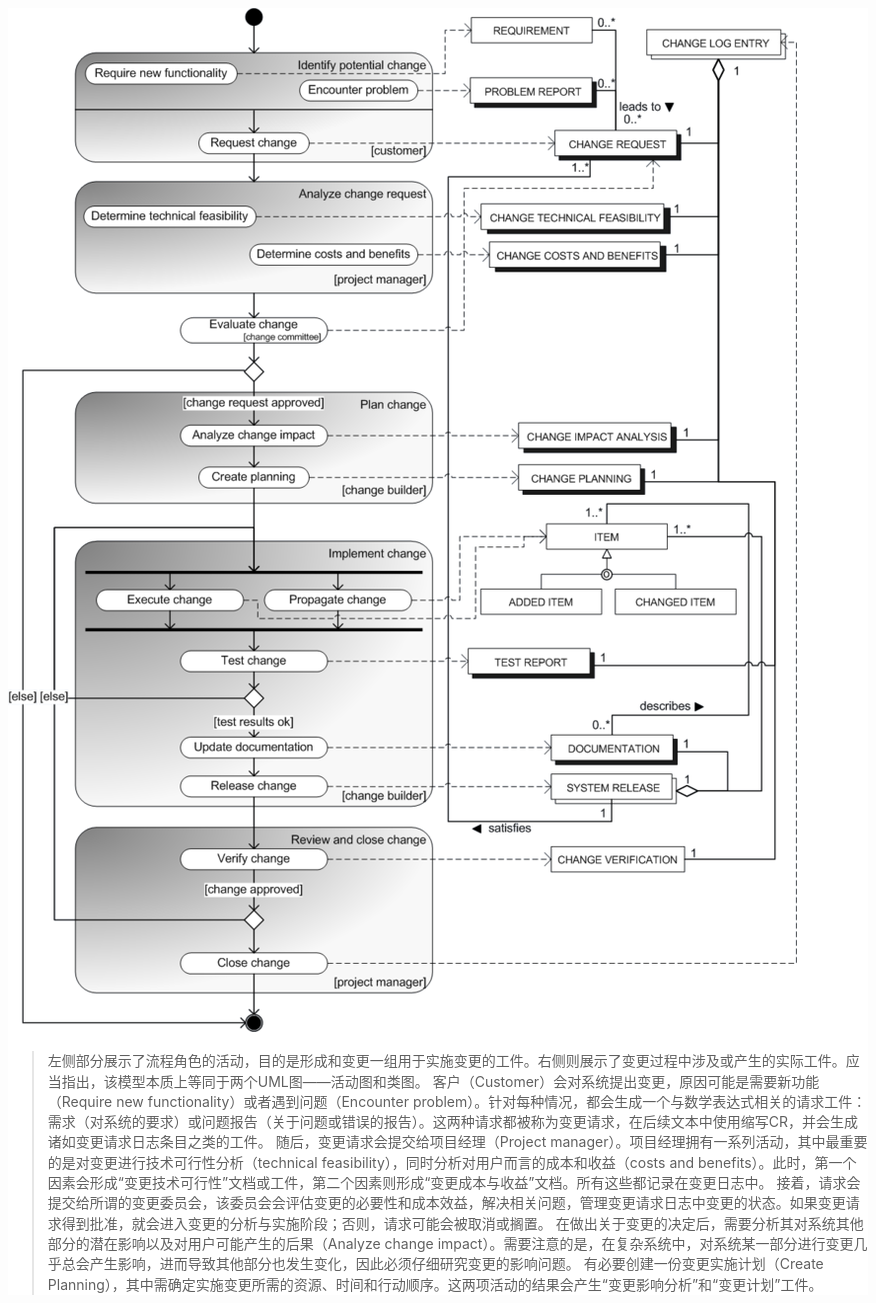 ![alt text](image/change-programm.png)
>左侧部分展示了流程角色的活动，目的是形成和变更一组用于实施变更的工件。右侧则展示了变更过程中涉及或产生的实际工件。应当指出，该模型本质上等同于两个UML图——活动图和类图。
客户（Customer）会对系统提出变更，原因可能是需要新功能（Require new functionality）或者遇到问题（Encounter problem）。针对每种情况，都会生成一个与数学表达式相关的请求工件：需求（对系统的要求）或问题报告（关于问题或错误的报告）。这两种请求都被称为变更请求，在后续文本中使用缩写CR，并会生成诸如变更请求日志条目之类的工件。
随后，变更请求会提交给项目经理（Project manager）。项目经理拥有一系列活动，其中最重要的是对变更进行技术可行性分析（technical feasibility），同时分析对用户而言的成本和收益（costs and benefits）。此时，第一个因素会形成“变更技术可行性”文档或工件，第二个因素则形成“变更成本与收益”文档。所有这些都记录在变更日志中。
接着，请求会提交给所谓的变更委员会，该委员会会评估变更的必要性和成本效益，解决相关问题，管理变更请求日志中变更的状态。如果变更请求得到批准，就会进入变更的分析与实施阶段；否则，请求可能会被取消或搁置。
在做出关于变更的决定后，需要分析其对系统其他部分的潜在影响以及对用户可能产生的后果（Analyze change impact）。需要注意的是，在复杂系统中，对系统某一部分进行变更几乎总会产生影响，进而导致其他部分也发生变化，因此必须仔细研究变更的影响问题。
有必要创建一份变更实施计划（Create Planning），其中需确定实施变更所需的资源、时间和行动顺序。这两项活动的结果会产生“变更影响分析”和“变更计划”工件。